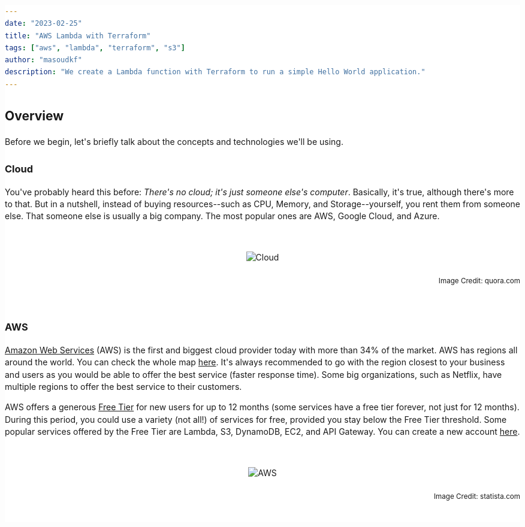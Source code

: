 ```yaml
---
date: "2023-02-25"
title: "AWS Lambda with Terraform"
tags: ["aws", "lambda", "terraform", "s3"]
author: "masoudkf"
description: "We create a Lambda function with Terraform to run a simple Hello World application."
---
```


## Overview
Before we begin, let's briefly talk about the concepts and technologies we'll be using.

### Cloud
You've probably heard this before: _There's no cloud; it's just someone else's computer_. Basically, it's true, although there's more to that. But in a nutshell, instead of buying resources--such as CPU, Memory, and Storage--yourself, you rent them from someone else. That someone else is usually a big company. The most popular ones are AWS, Google Cloud, and Azure.

<br/>
<p align="center">
  <img src="https://qph.cf2.quoracdn.net/main-qimg-6a4c094bd9465389d35529b12b6caa77.webp" alt="Cloud" width="400"/>
</p>
<p align="right">
<sub>Image Credit: quora.com</sub>
</p>
<br/>


### AWS
[Amazon Web Services](https://aws.amazon.com/) (AWS) is the first and biggest cloud provider today with more than 34% of the market. AWS has regions all around the world. You can check the whole map [here](https://aws.amazon.com/about-aws/global-infrastructure/regions_az/). It's always recommended to go with the region closest to your business and users as you would be able to offer the best service (faster response time). Some big organizations, such as Netflix, have multiple regions to offer the best service to their customers.

AWS offers a generous [Free Tier](https://aws.amazon.com/free/) for new users for up to 12 months (some services have a free tier forever, not just for 12 months). During this period, you could use a variety (not all!) of services for free, provided you stay below the Free Tier threshold. Some popular services offered by the Free Tier are Lambda, S3, DynamoDB, EC2, and API Gateway. You can create a new account [here](https://portal.aws.amazon.com/billing/signup#/start/email).

<br>
<p align="center">
  <img src="http://cdn.statcdn.com/Infographic/images/normal/18819.jpeg" alt="AWS" width="500"/>
</p>
<p align="right">
<sub>Image Credit: statista.com</sub>
</p>
<br/>
